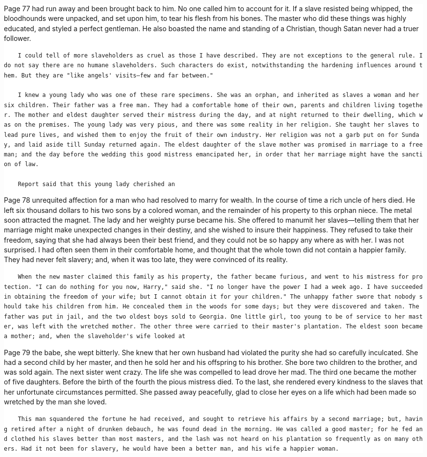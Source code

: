 Page 77
had run away and been brought back to him. No one called him to account for it. If a slave resisted being whipped, the bloodhounds were unpacked, and set upon him, to tear his flesh from his bones. The master who did these things was highly educated, and styled a perfect gentleman. He also boasted the name and standing of a Christian, though Satan never had a truer follower.

        I could tell of more slaveholders as cruel as those I have described. They are not exceptions to the general rule. I do not say there are no humane slaveholders. Such characters do exist, notwithstanding the hardening influences around them. But they are "like angels' visits—few and far between."

        I knew a young lady who was one of these rare specimens. She was an orphan, and inherited as slaves a woman and her six children. Their father was a free man. They had a comfortable home of their own, parents and children living together. The mother and eldest daughter served their mistress during the day, and at night returned to their dwelling, which was on the premises. The young lady was very pious, and there was some reality in her religion. She taught her slaves to lead pure lives, and wished them to enjoy the fruit of their own industry. Her religion was not a garb put on for Sunday, and laid aside till Sunday returned again. The eldest daughter of the slave mother was promised in marriage to a free man; and the day before the wedding this good mistress emancipated her, in order that her marriage might have the sanction of law.

        Report said that this young lady cherished an

Page 78
unrequited affection for a man who had resolved to marry for wealth. In the course of time a rich uncle of hers died. He left six thousand dollars to his two sons by a colored woman, and the remainder of his property to this orphan niece. The metal soon attracted the magnet. The lady and her weighty purse became his. She offered to manumit her slaves—telling them that her marriage might make unexpected changes in their destiny, and she wished to insure their happiness. They refused to take their freedom, saying that she had always been their best friend, and they could not be so happy any where as with her. I was not surprised. I had often seen them in their comfortable home, and thought that the whole town did not contain a happier family. They had never felt slavery; and, when it was too late, they were convinced of its reality.

        When the new master claimed this family as his property, the father became furious, and went to his mistress for protection. "I can do nothing for you now, Harry," said she. "I no longer have the power I had a week ago. I have succeeded in obtaining the freedom of your wife; but I cannot obtain it for your children." The unhappy father swore that nobody should take his children from him. He concealed them in the woods for some days; but they were discovered and taken. The father was put in jail, and the two oldest boys sold to Georgia. One little girl, too young to be of service to her master, was left with the wretched mother. The other three were carried to their master's plantation. The eldest soon became a mother; and, when the slaveholder's wife looked at

Page 79
the babe, she wept bitterly. She knew that her own husband had violated the purity she had so carefully inculcated. She had a second child by her master, and then he sold her and his offspring to his brother. She bore two children to the brother, and was sold again. The next sister went crazy. The life she was compelled to lead drove her mad. The third one became the mother of five daughters. Before the birth of the fourth the pious mistress died. To the last, she rendered every kindness to the slaves that her unfortunate circumstances permitted. She passed away peacefully, glad to close her eyes on a life which had been made so wretched by the man she loved.

        This man squandered the fortune he had received, and sought to retrieve his affairs by a second marriage; but, having retired after a night of drunken debauch, he was found dead in the morning. He was called a good master; for he fed and clothed his slaves better than most masters, and the lash was not heard on his plantation so frequently as on many others. Had it not been for slavery, he would have been a better man, and his wife a happier woman.
